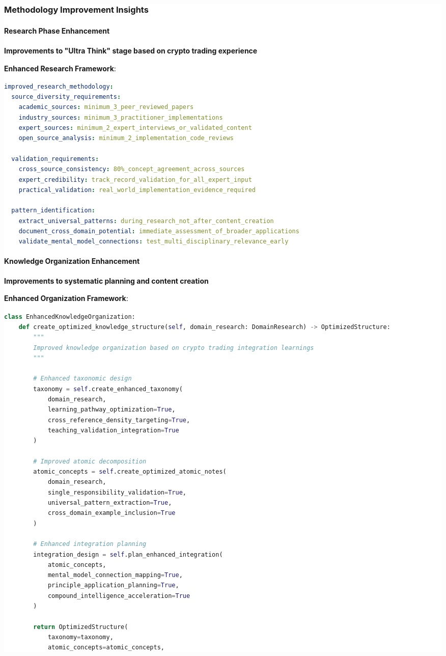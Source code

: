 ### Methodology Improvement Insights

#### **Research Phase Enhancement**
**Improvements to "Ultra Think" stage based on crypto trading experience**

**Enhanced Research Framework**:
```yaml
improved_research_methodology:
  source_diversity_requirements:
    academic_sources: minimum_3_peer_reviewed_papers
    industry_sources: minimum_3_practitioner_implementations
    expert_sources: minimum_2_expert_interviews_or_validated_content
    open_source_analysis: minimum_2_implementation_code_reviews
    
  validation_requirements:
    cross_source_consistency: 80%_concept_agreement_across_sources
    expert_credibility: track_record_validation_for_all_expert_input
    practical_validation: real_world_implementation_evidence_required
    
  pattern_identification:
    extract_universal_patterns: during_research_not_after_content_creation
    document_cross_domain_potential: immediate_assessment_of_broader_applications
    validate_mental_model_connections: test_multi_disciplinary_relevance_early
```

#### **Knowledge Organization Enhancement**
**Improvements to systematic planning and content creation**

**Enhanced Organization Framework**:
```python
class EnhancedKnowledgeOrganization:
    def create_optimized_knowledge_structure(self, domain_research: DomainResearch) -> OptimizedStructure:
        """
        Improved knowledge organization based on crypto trading integration learnings
        """
        
        # Enhanced taxonomic design
        taxonomy = self.create_enhanced_taxonomy(
            domain_research,
            learning_pathway_optimization=True,
            cross_reference_density_targeting=True,
            teaching_validation_integration=True
        )
        
        # Improved atomic decomposition
        atomic_concepts = self.create_optimized_atomic_notes(
            domain_research,
            single_responsibility_validation=True,
            universal_pattern_extraction=True,
            cross_domain_example_inclusion=True
        )
        
        # Enhanced integration planning
        integration_design = self.plan_enhanced_integration(
            atomic_concepts,
            mental_model_connection_mapping=True,
            principle_application_planning=True,
            compound_intelligence_acceleration=True
        )
        
        return OptimizedStructure(
            taxonomy=taxonomy,
            atomic_concepts=atomic_concepts,
```